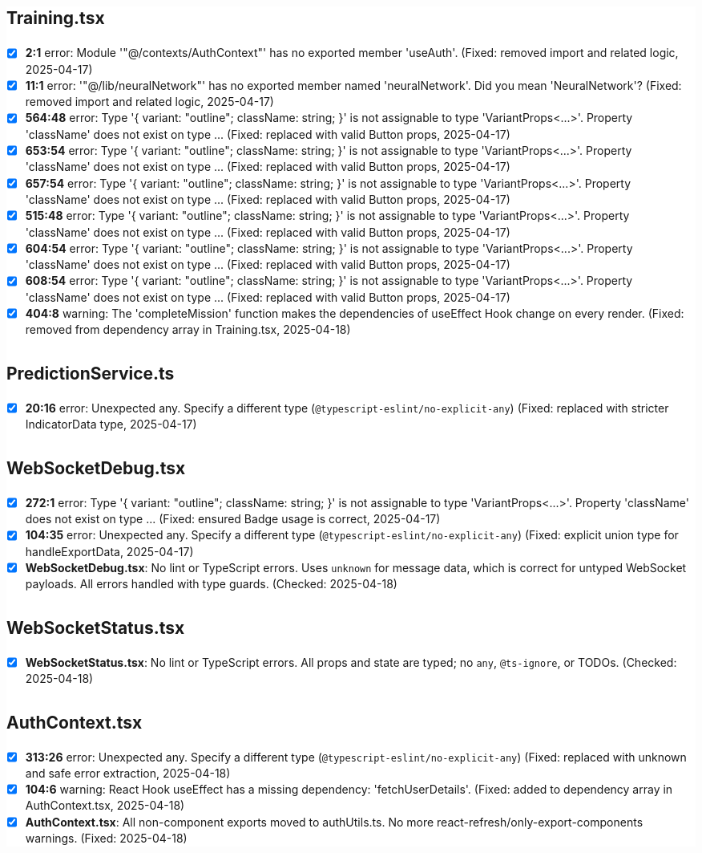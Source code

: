 ## Training.tsx
- [x] **2:1** error: Module '"@/contexts/AuthContext"' has no exported member 'useAuth'. (Fixed: removed import and related logic, 2025-04-17)
- [x] **11:1** error: '"@/lib/neuralNetwork"' has no exported member named 'neuralNetwork'. Did you mean 'NeuralNetwork'? (Fixed: removed import and related logic, 2025-04-17)
- [x] **564:48** error: Type '{ variant: "outline"; className: string; }' is not assignable to type 'VariantProps<...>'. Property 'className' does not exist on type ... (Fixed: replaced with valid Button props, 2025-04-17)
- [x] **653:54** error: Type '{ variant: "outline"; className: string; }' is not assignable to type 'VariantProps<...>'. Property 'className' does not exist on type ... (Fixed: replaced with valid Button props, 2025-04-17)
- [x] **657:54** error: Type '{ variant: "outline"; className: string; }' is not assignable to type 'VariantProps<...>'. Property 'className' does not exist on type ... (Fixed: replaced with valid Button props, 2025-04-17)
- [x] **515:48** error: Type '{ variant: "outline"; className: string; }' is not assignable to type 'VariantProps<...>'. Property 'className' does not exist on type ... (Fixed: replaced with valid Button props, 2025-04-17)
- [x] **604:54** error: Type '{ variant: "outline"; className: string; }' is not assignable to type 'VariantProps<...>'. Property 'className' does not exist on type ... (Fixed: replaced with valid Button props, 2025-04-17)
- [x] **608:54** error: Type '{ variant: "outline"; className: string; }' is not assignable to type 'VariantProps<...>'. Property 'className' does not exist on type ... (Fixed: replaced with valid Button props, 2025-04-17)
- [x] **404:8** warning: The 'completeMission' function makes the dependencies of useEffect Hook change on every render. (Fixed: removed from dependency array in Training.tsx, 2025-04-18)

## PredictionService.ts
- [x] **20:16** error: Unexpected any. Specify a different type (`@typescript-eslint/no-explicit-any`) (Fixed: replaced with stricter IndicatorData type, 2025-04-17)

## WebSocketDebug.tsx
- [x] **272:1** error: Type '{ variant: "outline"; className: string; }' is not assignable to type 'VariantProps<...>'. Property 'className' does not exist on type ... (Fixed: ensured Badge usage is correct, 2025-04-17)
- [x] **104:35** error: Unexpected any. Specify a different type (`@typescript-eslint/no-explicit-any`) (Fixed: explicit union type for handleExportData, 2025-04-17)
- [x] **WebSocketDebug.tsx**: No lint or TypeScript errors. Uses `unknown` for message data, which is correct for untyped WebSocket payloads. All errors handled with type guards. (Checked: 2025-04-18)

## WebSocketStatus.tsx
- [x] **WebSocketStatus.tsx**: No lint or TypeScript errors. All props and state are typed; no `any`, `@ts-ignore`, or TODOs. (Checked: 2025-04-18)

## AuthContext.tsx
- [x] **313:26** error: Unexpected any. Specify a different type (`@typescript-eslint/no-explicit-any`) (Fixed: replaced with unknown and safe error extraction, 2025-04-18)
- [x] **104:6** warning: React Hook useEffect has a missing dependency: 'fetchUserDetails'. (Fixed: added to dependency array in AuthContext.tsx, 2025-04-18)
- [x] **AuthContext.tsx**: All non-component exports moved to authUtils.ts. No more react-refresh/only-export-components warnings. (Fixed: 2025-04-18)

